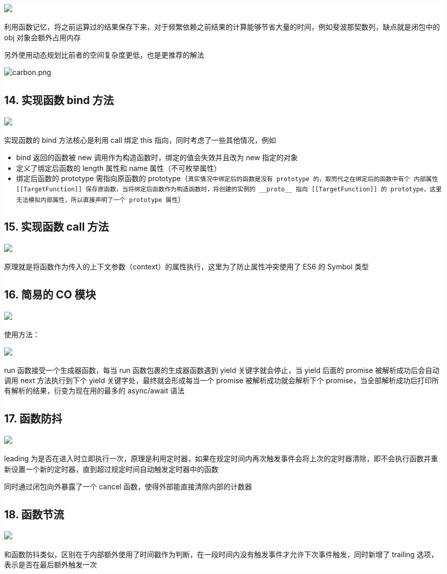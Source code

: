![](https://p1-jj.byteimg.com/tos-cn-i-t2oaga2asx/gold-user-assets/2019/6/2/16b1799c4567157e~tplv-t2oaga2asx-zoom-in-crop-mark:1512:0:0:0.jpg)

利用函数记忆，将之前运算过的结果保存下来，对于频繁依赖之前结果的计算能够节省大量的时间，例如斐波那契数列，缺点就是闭包中的 obj 对象会额外占用内存

另外使用动态规划比前者的空间复杂度更低，也是更推荐的解法

![carbon.png](https://p3-juejin.byteimg.com/tos-cn-i-k3u1fbpfcp/679f9860ea8d4cf88b230643952a44db~tplv-k3u1fbpfcp-zoom-in-crop-mark:1512:0:0:0.png?)

## 14\. 实现函数 bind 方法

![](https://p1-jj.byteimg.com/tos-cn-i-t2oaga2asx/gold-user-assets/2019/11/6/16e40a38fc6b8bf6~tplv-t2oaga2asx-zoom-in-crop-mark:1512:0:0:0.jpg)

实现函数的 bind 方法核心是利用 call 绑定 this 指向，同时考虑了一些其他情况，例如

- bind 返回的函数被 new 调用作为构造函数时，绑定的值会失效并且改为 new 指定的对象
- 定义了绑定后函数的 length 属性和 name 属性（不可枚举属性）
- 绑定后函数的 prototype 需指向原函数的 prototype（`真实情况中绑定后的函数是没有 prototype 的，取而代之在绑定后的函数中有个 内部属性 [[TargetFunction]] 保存原函数，当将绑定后函数作为构造函数时，将创建的实例的 __proto__ 指向 [[TargetFunction]] 的 prototype，这里无法模拟内部属性，所以直接声明了一个 prototype 属性`）

## 15\. 实现函数 call 方法

![](https://p1-jj.byteimg.com/tos-cn-i-t2oaga2asx/gold-user-assets/2019/5/30/16b06a9e37001a80~tplv-t2oaga2asx-zoom-in-crop-mark:1512:0:0:0.jpg)

原理就是将函数作为传入的上下文参数（context）的属性执行，这里为了防止属性冲突使用了 ES6 的 Symbol 类型

## 16\. 简易的 CO 模块

![](https://p1-jj.byteimg.com/tos-cn-i-t2oaga2asx/gold-user-assets/2019/5/30/16b06a9e54563b48~tplv-t2oaga2asx-zoom-in-crop-mark:1512:0:0:0.jpg)

使用方法：

![](https://p1-jj.byteimg.com/tos-cn-i-t2oaga2asx/gold-user-assets/2019/5/30/16b06a9e5a219b49~tplv-t2oaga2asx-zoom-in-crop-mark:1512:0:0:0.jpg)

run 函数接受一个生成器函数，每当 run 函数包裹的生成器函数遇到 yield 关键字就会停止，当 yield 后面的 promise 被解析成功后会自动调用 next 方法执行到下个 yield 关键字处，最终就会形成每当一个 promise 被解析成功就会解析下个 promise，当全部解析成功后打印所有解析的结果，衍变为现在用的最多的 async/await 语法

## 17\. 函数防抖

![](https://p1-jj.byteimg.com/tos-cn-i-t2oaga2asx/gold-user-assets/2019/6/14/16b55c49a11e11a6~tplv-t2oaga2asx-zoom-in-crop-mark:1512:0:0:0.jpg)

leading 为是否在进入时立即执行一次，原理是利用定时器，如果在规定时间内再次触发事件会将上次的定时器清除，即不会执行函数并重新设置一个新的定时器，直到超过规定时间自动触发定时器中的函数

同时通过闭包向外暴露了一个 cancel 函数，使得外部能直接清除内部的计数器

## 18\. 函数节流

![](https://p1-jj.byteimg.com/tos-cn-i-t2oaga2asx/gold-user-assets/2019/5/30/16b06a9e860d7c7d~tplv-t2oaga2asx-zoom-in-crop-mark:1512:0:0:0.jpg)

和函数防抖类似，区别在于内部额外使用了时间戳作为判断，在一段时间内没有触发事件才允许下次事件触发，同时新增了 trailing 选项，表示是否在最后额外触发一次
